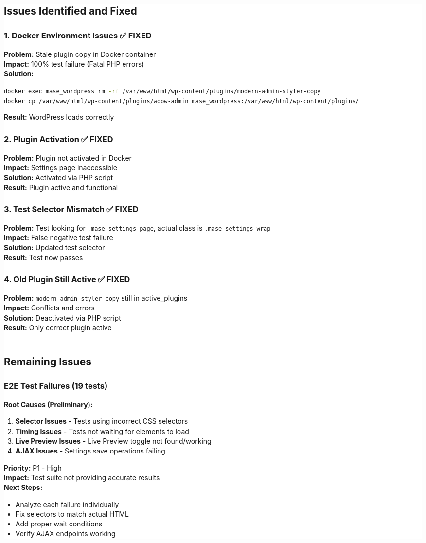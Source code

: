 
## Issues Identified and Fixed

### 1. Docker Environment Issues ✅ FIXED

**Problem:** Stale plugin copy in Docker container  
**Impact:** 100% test failure (Fatal PHP errors)  
**Solution:** 
```bash
docker exec mase_wordpress rm -rf /var/www/html/wp-content/plugins/modern-admin-styler-copy
docker cp /var/www/html/wp-content/plugins/woow-admin mase_wordpress:/var/www/html/wp-content/plugins/
```
**Result:** WordPress loads correctly

### 2. Plugin Activation ✅ FIXED

**Problem:** Plugin not activated in Docker  
**Impact:** Settings page inaccessible  
**Solution:** Activated via PHP script  
**Result:** Plugin active and functional

### 3. Test Selector Mismatch ✅ FIXED

**Problem:** Test looking for `.mase-settings-page`, actual class is `.mase-settings-wrap`  
**Impact:** False negative test failure  
**Solution:** Updated test selector  
**Result:** Test now passes

### 4. Old Plugin Still Active ✅ FIXED

**Problem:** `modern-admin-styler-copy` still in active_plugins  
**Impact:** Conflicts and errors  
**Solution:** Deactivated via PHP script  
**Result:** Only correct plugin active

---

## Remaining Issues

### E2E Test Failures (19 tests)

**Root Causes (Preliminary):**

1. **Selector Issues** - Tests using incorrect CSS selectors
2. **Timing Issues** - Tests not waiting for elements to load
3. **Live Preview Issues** - Live Preview toggle not found/working
4. **AJAX Issues** - Settings save operations failing

**Priority:** P1 - High  
**Impact:** Test suite not providing accurate results  
**Next Steps:** 
- Analyze each failure individually
- Fix selectors to match actual HTML
- Add proper wait conditions
- Verify AJAX endpoints working
